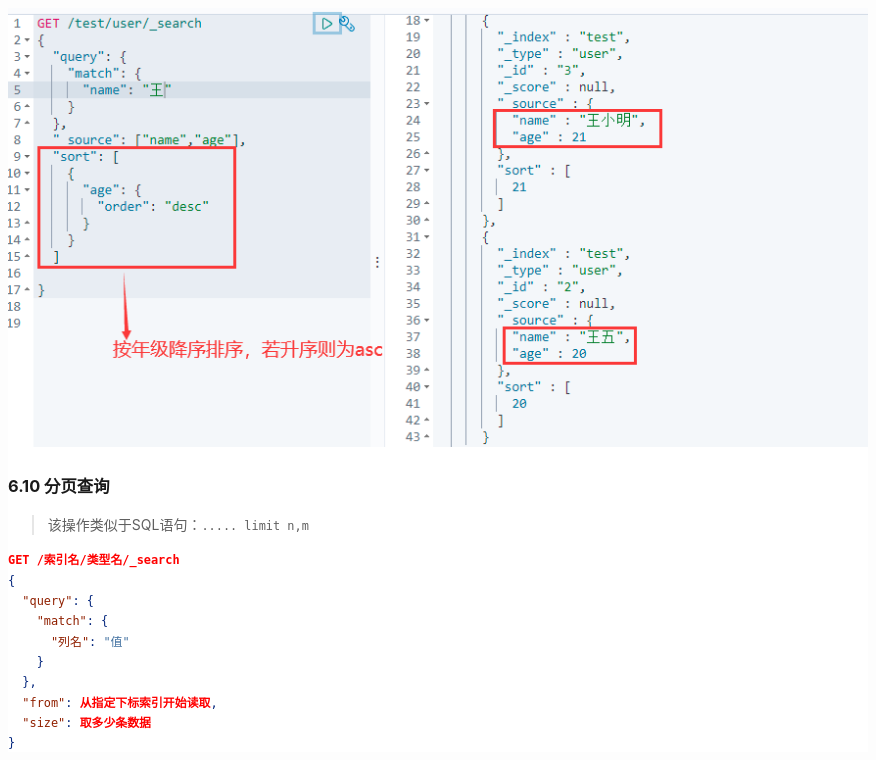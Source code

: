 ![image-20211221175649398](./ElasticSerach总结_images/image-20211221175649398.png)



### 6.10 分页查询

> 该操作类似于SQL语句：`..... limit n,m`

```JSON
GET /索引名/类型名/_search
{
  "query": {
    "match": {
      "列名": "值"
    }
  },
  "from": 从指定下标索引开始读取,
  "size": 取多少条数据
}
```
